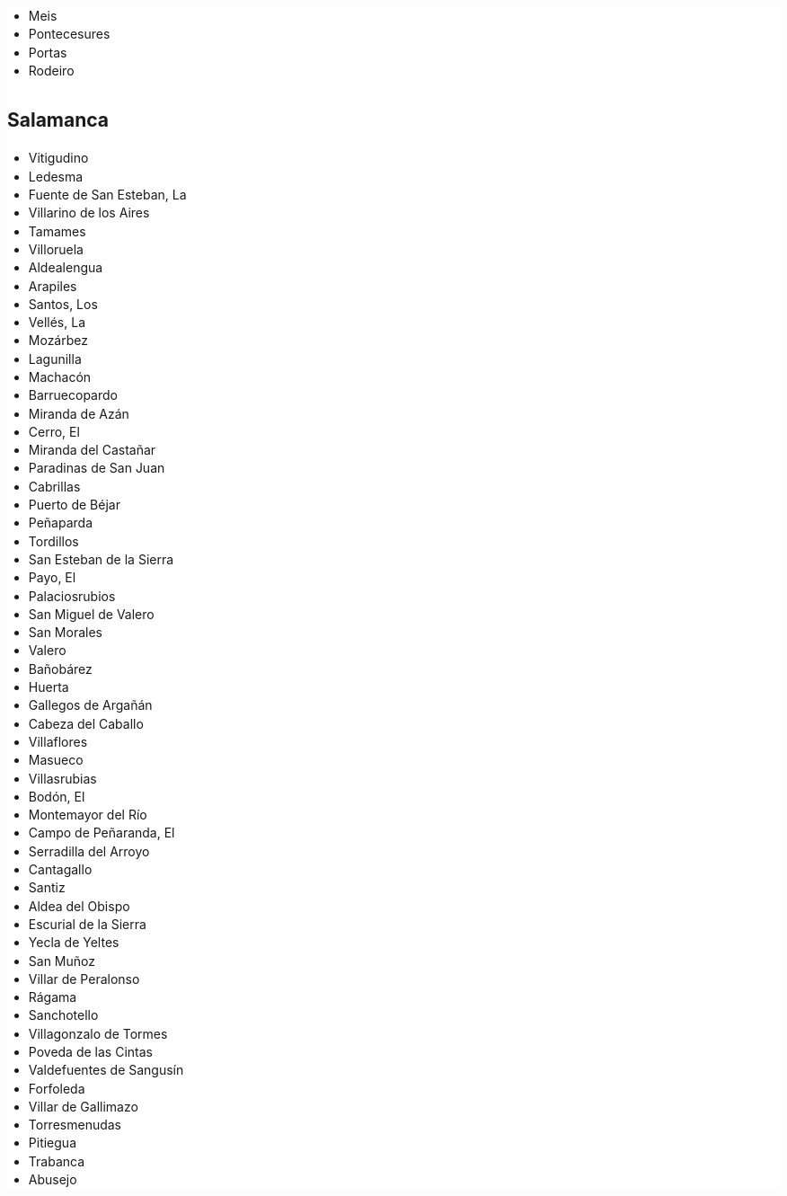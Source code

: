 - Meis
- Pontecesures
- Portas
- Rodeiro
## Salamanca
- Vitigudino
- Ledesma
- Fuente de San Esteban, La
- Villarino de los Aires
- Tamames
- Villoruela
- Aldealengua
- Arapiles
- Santos, Los
- Vellés, La
- Mozárbez
- Lagunilla
- Machacón
- Barruecopardo
- Miranda de Azán
- Cerro, El
- Miranda del Castañar
- Paradinas de San Juan
- Cabrillas
- Puerto de Béjar
- Peñaparda
- Tordillos
- San Esteban de la Sierra
- Payo, El
- Palaciosrubios
- San Miguel de Valero
- San Morales
- Valero
- Bañobárez
- Huerta
- Gallegos de Argañán
- Cabeza del Caballo
- Villaflores
- Masueco
- Villasrubias
- Bodón, El
- Montemayor del Río
- Campo de Peñaranda, El
- Serradilla del Arroyo
- Cantagallo
- Santiz
- Aldea del Obispo
- Escurial de la Sierra
- Yecla de Yeltes
- San Muñoz
- Villar de Peralonso
- Rágama
- Sanchotello
- Villagonzalo de Tormes
- Poveda de las Cintas
- Valdefuentes de Sangusín
- Forfoleda
- Villar de Gallimazo
- Torresmenudas
- Pitiegua
- Trabanca
- Abusejo